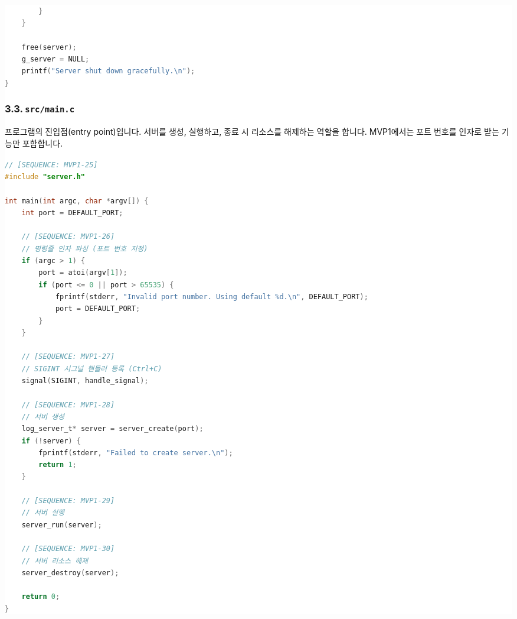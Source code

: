 ```c
        }
    }

    free(server);
    g_server = NULL;
    printf("Server shut down gracefully.\n");
}
```

### 3.3. `src/main.c`

프로그램의 진입점(entry point)입니다. 서버를 생성, 실행하고, 종료 시 리소스를 해제하는 역할을 합니다. MVP1에서는 포트 번호를 인자로 받는 기능만 포함합니다.

```c
// [SEQUENCE: MVP1-25]
#include "server.h"

int main(int argc, char *argv[]) {
    int port = DEFAULT_PORT;

    // [SEQUENCE: MVP1-26]
    // 명령줄 인자 파싱 (포트 번호 지정)
    if (argc > 1) {
        port = atoi(argv[1]);
        if (port <= 0 || port > 65535) {
            fprintf(stderr, "Invalid port number. Using default %d.\n", DEFAULT_PORT);
            port = DEFAULT_PORT;
        }
    }

    // [SEQUENCE: MVP1-27]
    // SIGINT 시그널 핸들러 등록 (Ctrl+C)
    signal(SIGINT, handle_signal);

    // [SEQUENCE: MVP1-28]
    // 서버 생성
    log_server_t* server = server_create(port);
    if (!server) {
        fprintf(stderr, "Failed to create server.\n");
        return 1;
    }

    // [SEQUENCE: MVP1-29]
    // 서버 실행
    server_run(server);

    // [SEQUENCE: MVP1-30]
    // 서버 리소스 해제
    server_destroy(server);

    return 0;
}
```

